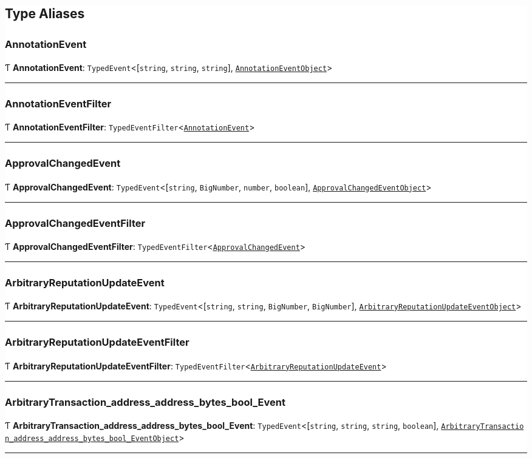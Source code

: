 ## Type Aliases

### AnnotationEvent

Ƭ **AnnotationEvent**: `TypedEvent`<[`string`, `string`, `string`], [`AnnotationEventObject`](../interfaces/MultisigPermissionsEvents.AnnotationEventObject.md)\>

___

### AnnotationEventFilter

Ƭ **AnnotationEventFilter**: `TypedEventFilter`<[`AnnotationEvent`](MultisigPermissionsEvents.md#annotationevent)\>

___

### ApprovalChangedEvent

Ƭ **ApprovalChangedEvent**: `TypedEvent`<[`string`, `BigNumber`, `number`, `boolean`], [`ApprovalChangedEventObject`](../interfaces/MultisigPermissionsEvents.ApprovalChangedEventObject.md)\>

___

### ApprovalChangedEventFilter

Ƭ **ApprovalChangedEventFilter**: `TypedEventFilter`<[`ApprovalChangedEvent`](MultisigPermissionsEvents.md#approvalchangedevent)\>

___

### ArbitraryReputationUpdateEvent

Ƭ **ArbitraryReputationUpdateEvent**: `TypedEvent`<[`string`, `string`, `BigNumber`, `BigNumber`], [`ArbitraryReputationUpdateEventObject`](../interfaces/MultisigPermissionsEvents.ArbitraryReputationUpdateEventObject.md)\>

___

### ArbitraryReputationUpdateEventFilter

Ƭ **ArbitraryReputationUpdateEventFilter**: `TypedEventFilter`<[`ArbitraryReputationUpdateEvent`](MultisigPermissionsEvents.md#arbitraryreputationupdateevent)\>

___

### ArbitraryTransaction\_address\_address\_bytes\_bool\_Event

Ƭ **ArbitraryTransaction\_address\_address\_bytes\_bool\_Event**: `TypedEvent`<[`string`, `string`, `string`, `boolean`], [`ArbitraryTransaction_address_address_bytes_bool_EventObject`](../interfaces/MultisigPermissionsEvents.ArbitraryTransaction_address_address_bytes_bool_EventObject.md)\>

___
